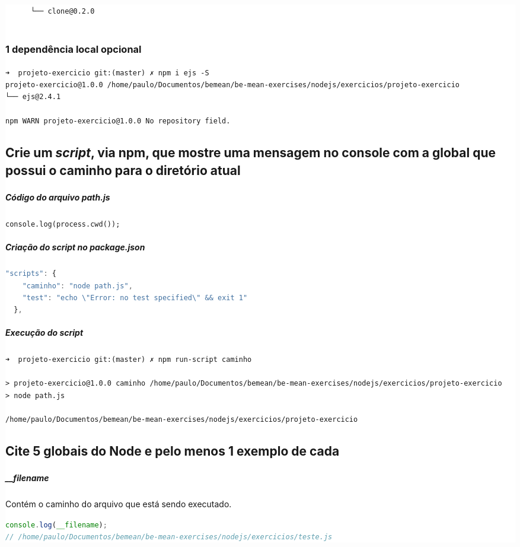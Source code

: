 ```
      └── clone@0.2.0 
 
```

### 1 dependência local opcional

```
➜  projeto-exercicio git:(master) ✗ npm i ejs -S
projeto-exercicio@1.0.0 /home/paulo/Documentos/bemean/be-mean-exercises/nodejs/exercicios/projeto-exercicio
└── ejs@2.4.1 

npm WARN projeto-exercicio@1.0.0 No repository field.
```

## Crie um *script*, via npm, que mostre uma mensagem no console com a global que possui o caminho para o diretório atual

##### Código do arquivo *path.js*

```
console.log(process.cwd());
```

##### Criação do script no package.json

```js
"scripts": {
    "caminho": "node path.js",
    "test": "echo \"Error: no test specified\" && exit 1"
  },
```

##### Execução do script

```
➜  projeto-exercicio git:(master) ✗ npm run-script caminho

> projeto-exercicio@1.0.0 caminho /home/paulo/Documentos/bemean/be-mean-exercises/nodejs/exercicios/projeto-exercicio
> node path.js

/home/paulo/Documentos/bemean/be-mean-exercises/nodejs/exercicios/projeto-exercicio
```

## Cite 5 globais do Node e pelo menos 1 exemplo de cada

##### __filename

Contém o caminho do arquivo que está sendo executado.

```js
console.log(__filename);
// /home/paulo/Documentos/bemean/be-mean-exercises/nodejs/exercicios/teste.js
```
